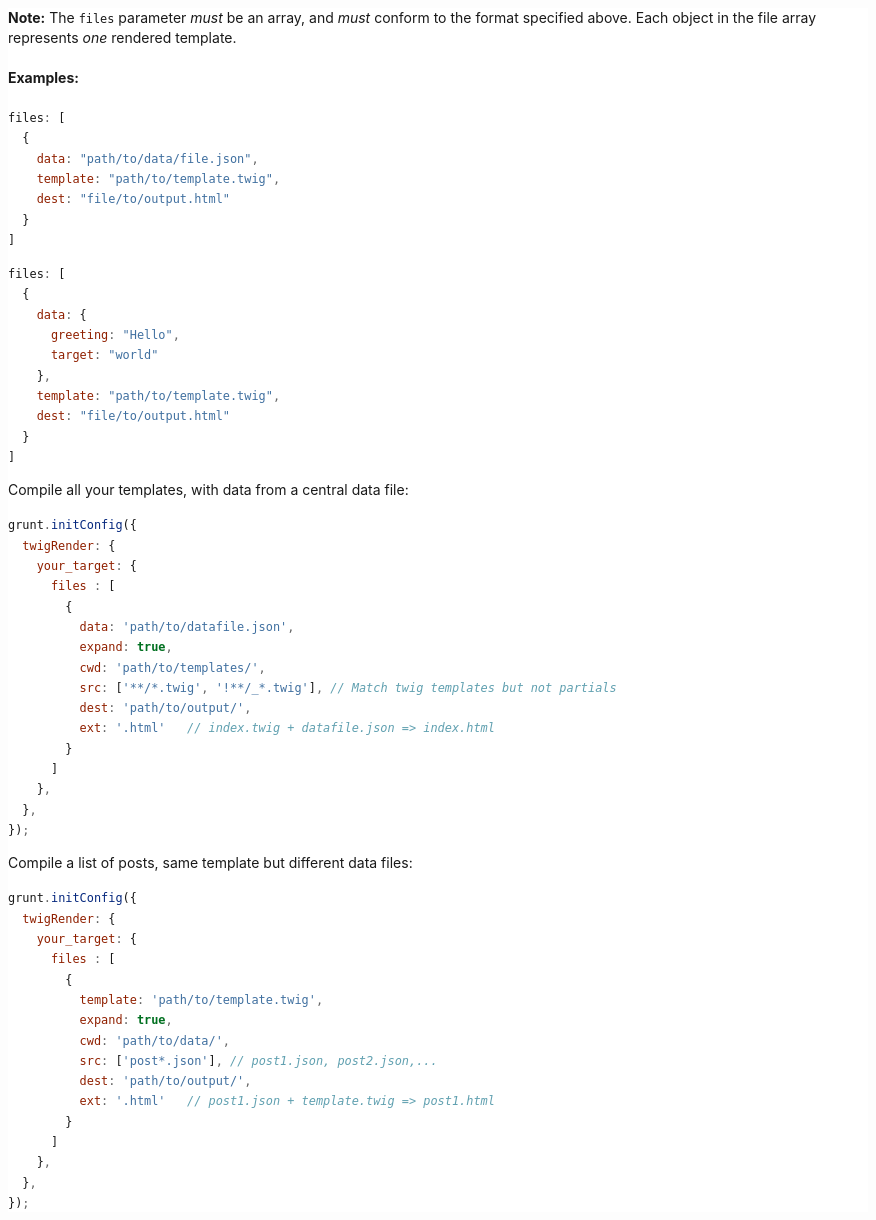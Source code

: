 **Note:** The `files` parameter _must_ be an array, and _must_ conform to the format specified above. Each object in the file array represents _one_ rendered template.

#### Examples:

```js
files: [
  {
    data: "path/to/data/file.json",
    template: "path/to/template.twig",
    dest: "file/to/output.html"
  }
]
```

```js
files: [
  {
    data: {
      greeting: "Hello",
      target: "world"
    },
    template: "path/to/template.twig",
    dest: "file/to/output.html"
  }
]
```

Compile all your templates, with data from a central data file:
```js
grunt.initConfig({
  twigRender: {
    your_target: {
      files : [
        {
          data: 'path/to/datafile.json',
          expand: true,
          cwd: 'path/to/templates/',
          src: ['**/*.twig', '!**/_*.twig'], // Match twig templates but not partials
          dest: 'path/to/output/',
          ext: '.html'   // index.twig + datafile.json => index.html
        }
      ]
    },
  },
});
```

Compile a list of posts, same template but different data files:
```js
grunt.initConfig({
  twigRender: {
    your_target: {
      files : [
        {
          template: 'path/to/template.twig',
          expand: true,
          cwd: 'path/to/data/',
          src: ['post*.json'], // post1.json, post2.json,...
          dest: 'path/to/output/',
          ext: '.html'   // post1.json + template.twig => post1.html
        }
      ]
    },
  },
});
```